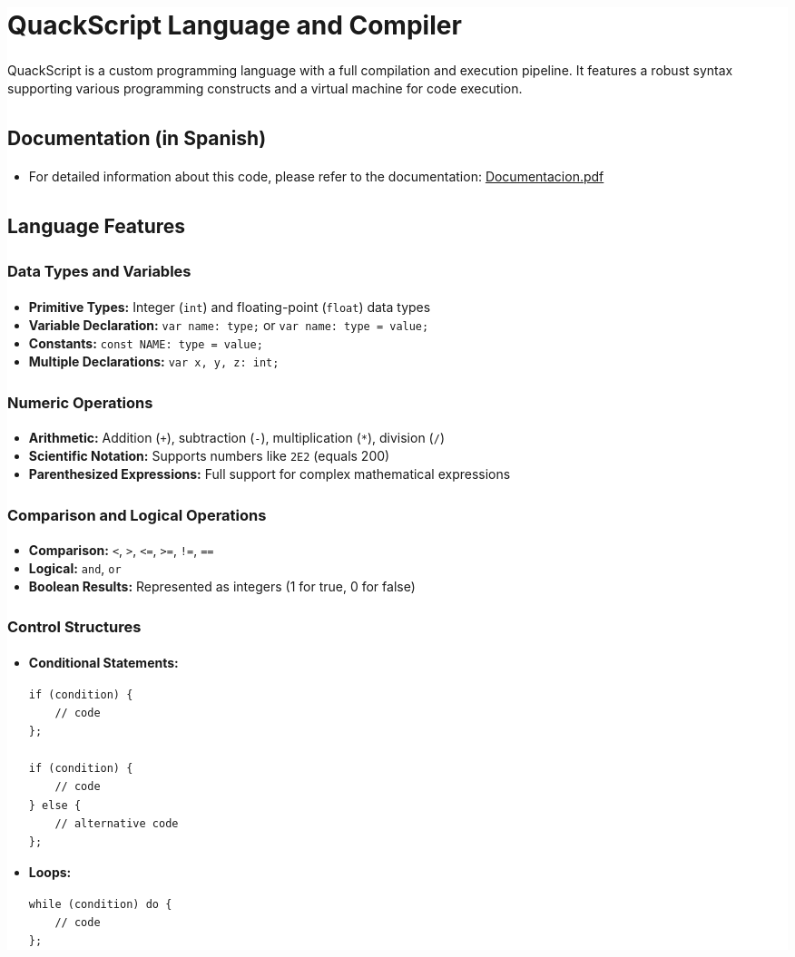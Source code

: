 # QuackScript Language and Compiler

QuackScript is a custom programming language with a full compilation and
execution pipeline. It features a robust syntax supporting various programming
constructs and a virtual machine for code execution.

## Documentation (in Spanish)

- For detailed information about this code, please refer to the documentation: [Documentacion.pdf](./Documentacion.pdf)

## Language Features

### Data Types and Variables

- **Primitive Types:** Integer (`int`) and floating-point (`float`) data types
- **Variable Declaration:** `var name: type;` or `var name: type = value;`
- **Constants:** `const NAME: type = value;`
- **Multiple Declarations:** `var x, y, z: int;`

### Numeric Operations

- **Arithmetic:** Addition (`+`), subtraction (`-`), multiplication (`*`), division (`/`)
- **Scientific Notation:** Supports numbers like `2E2` (equals 200)
- **Parenthesized Expressions:** Full support for complex mathematical expressions

### Comparison and Logical Operations

- **Comparison:** `<`, `>`, `<=`, `>=`, `!=`, `==`
- **Logical:** `and`, `or`
- **Boolean Results:** Represented as integers (1 for true, 0 for false)

### Control Structures

- **Conditional Statements:**

  ```
  if (condition) {
      // code
  };

  if (condition) {
      // code
  } else {
      // alternative code
  };
  ```

- **Loops:**
  ```
  while (condition) do {
      // code
  };
  ```
